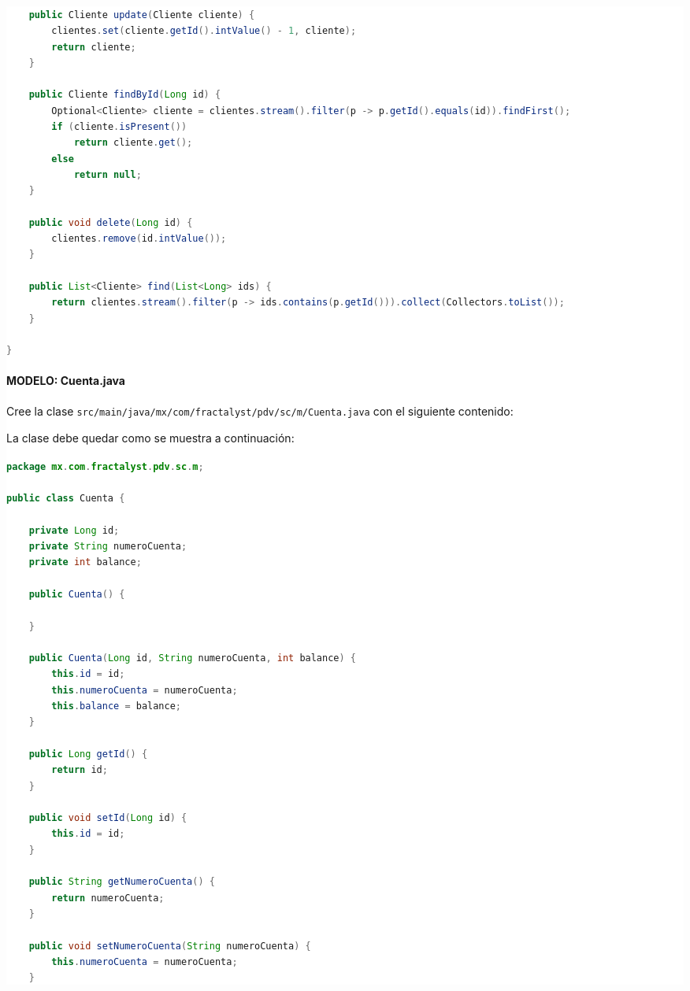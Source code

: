 ``` java
    public Cliente update(Cliente cliente) {
        clientes.set(cliente.getId().intValue() - 1, cliente);
        return cliente;
    }

    public Cliente findById(Long id) {
        Optional<Cliente> cliente = clientes.stream().filter(p -> p.getId().equals(id)).findFirst();
        if (cliente.isPresent())
            return cliente.get();
        else
            return null;
    }

    public void delete(Long id) {
        clientes.remove(id.intValue());
    }

    public List<Cliente> find(List<Long> ids) {
        return clientes.stream().filter(p -> ids.contains(p.getId())).collect(Collectors.toList());
    }

}
```

#### MODELO: Cuenta.java

Cree la clase `src/main/java/mx/com/fractalyst/pdv/sc/m/Cuenta.java` con el siguiente contenido:

La clase debe quedar como se muestra a continuación:

``` java
package mx.com.fractalyst.pdv.sc.m;

public class Cuenta {

    private Long id;
    private String numeroCuenta;
    private int balance;

    public Cuenta() {

    }

    public Cuenta(Long id, String numeroCuenta, int balance) {
        this.id = id;
        this.numeroCuenta = numeroCuenta;
        this.balance = balance;
    }

    public Long getId() {
        return id;
    }

    public void setId(Long id) {
        this.id = id;
    }

    public String getNumeroCuenta() {
        return numeroCuenta;
    }

    public void setNumeroCuenta(String numeroCuenta) {
        this.numeroCuenta = numeroCuenta;
    }
```